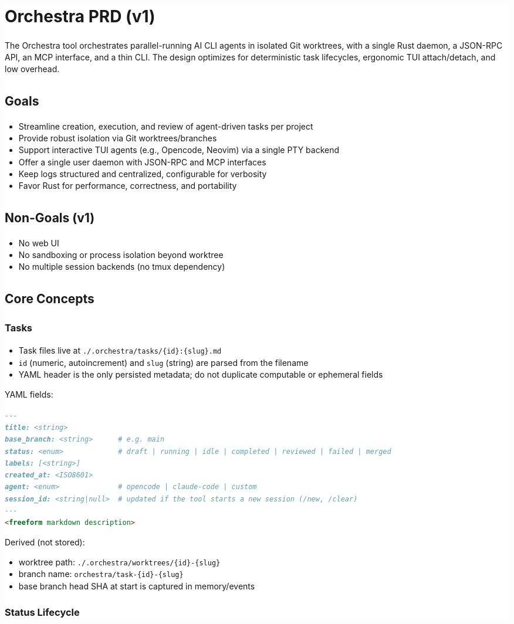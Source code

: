 # Orchestra PRD (v1)

The Orchestra tool orchestrates parallel-running AI CLI agents in isolated Git worktrees, with a single Rust daemon, a JSON-RPC API, an MCP interface, and a thin CLI. The design optimizes for deterministic task lifecycles, ergonomic TUI attach/detach, and low overhead.

## Goals

- Streamline creation, execution, and review of agent-driven tasks per project
- Provide robust isolation via Git worktrees/branches
- Support interactive TUI agents (e.g., Opencode, Neovim) via a single PTY backend
- Offer a single user daemon with JSON-RPC and MCP interfaces
- Keep logs structured and centralized, configurable for verbosity
- Favor Rust for performance, correctness, and portability

## Non-Goals (v1)

- No web UI
- No sandboxing or process isolation beyond worktree
- No multiple session backends (no tmux dependency)

## Core Concepts

### Tasks

- Task files live at `./.orchestra/tasks/{id}:{slug}.md`
- `id` (numeric, autoincrement) and `slug` (string) are parsed from the filename
- YAML header is the only persisted metadata; do not duplicate computable or ephemeral fields

YAML fields:

```markdown
---
title: <string>
base_branch: <string>      # e.g. main
status: <enum>             # draft | running | idle | completed | reviewed | failed | merged
labels: [<string>]
created_at: <ISO8601>
agent: <enum>              # opencode | claude-code | custom
session_id: <string|null>  # updated if the tool starts a new session (/new, /clear)
---
<freeform markdown description>
```

Derived (not stored):
- worktree path: `./.orchestra/worktrees/{id}-{slug}`
- branch name: `orchestra/task-{id}-{slug}`
- base branch head SHA at start is captured in memory/events

### Status Lifecycle
